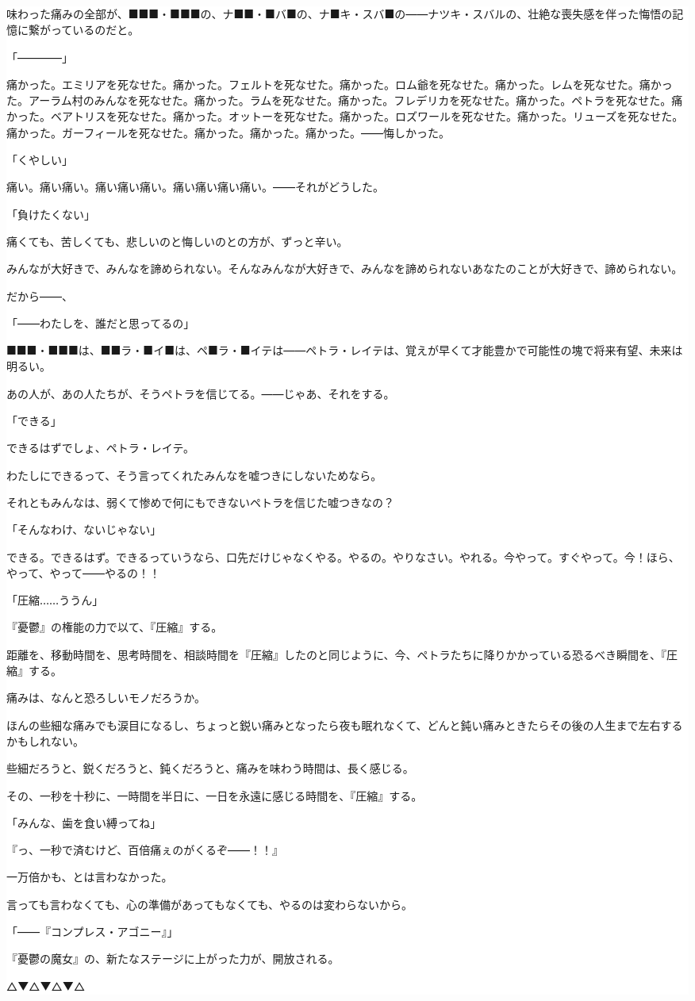 味わった痛みの全部が、■■■・■■■の、ナ■■・■バ■の、ナ■キ・スバ■の――ナツキ・スバルの、壮絶な喪失感を伴った悔悟の記憶に繋がっているのだと。

「――――」

痛かった。エミリアを死なせた。痛かった。フェルトを死なせた。痛かった。ロム爺を死なせた。痛かった。レムを死なせた。痛かった。アーラム村のみんなを死なせた。痛かった。ラムを死なせた。痛かった。フレデリカを死なせた。痛かった。ペトラを死なせた。痛かった。ベアトリスを死なせた。痛かった。オットーを死なせた。痛かった。ロズワールを死なせた。痛かった。リューズを死なせた。痛かった。ガーフィールを死なせた。痛かった。痛かった。痛かった。――悔しかった。

「くやしい」

痛い。痛い痛い。痛い痛い痛い。痛い痛い痛い痛い。――それがどうした。

「負けたくない」

痛くても、苦しくても、悲しいのと悔しいのとの方が、ずっと辛い。

みんなが大好きで、みんなを諦められない。そんなみんなが大好きで、みんなを諦められないあなたのことが大好きで、諦められない。

だから――、

「――わたしを、誰だと思ってるの」

■■■・■■■は、■■ラ・■イ■は、ペ■ラ・■イテは――ペトラ・レイテは、覚えが早くて才能豊かで可能性の塊で将来有望、未来は明るい。

あの人が、あの人たちが、そうペトラを信じてる。――じゃあ、それをする。

「できる」

できるはずでしょ、ペトラ・レイテ。

わたしにできるって、そう言ってくれたみんなを嘘つきにしないためなら。

それともみんなは、弱くて惨めで何にもできないペトラを信じた嘘つきなの？

「そんなわけ、ないじゃない」

できる。できるはず。できるっていうなら、口先だけじゃなくやる。やるの。やりなさい。やれる。今やって。すぐやって。今！ほら、やって、やって――やるの！！

「圧縮……ううん」

『憂鬱』の権能の力で以て、『圧縮』する。

距離を、移動時間を、思考時間を、相談時間を『圧縮』したのと同じように、今、ペトラたちに降りかかっている恐るべき瞬間を、『圧縮』する。

痛みは、なんと恐ろしいモノだろうか。

ほんの些細な痛みでも涙目になるし、ちょっと鋭い痛みとなったら夜も眠れなくて、どんと鈍い痛みときたらその後の人生まで左右するかもしれない。

些細だろうと、鋭くだろうと、鈍くだろうと、痛みを味わう時間は、長く感じる。

その、一秒を十秒に、一時間を半日に、一日を永遠に感じる時間を、『圧縮』する。

「みんな、歯を食い縛ってね」

『っ、一秒で済むけど、百倍痛ぇのがくるぞ――！！』

一万倍かも、とは言わなかった。

言っても言わなくても、心の準備があってもなくても、やるのは変わらないから。

「――『コンプレス・アゴニー』」

『憂鬱の魔女』の、新たなステージに上がった力が、開放される。

△▼△▼△▼△
